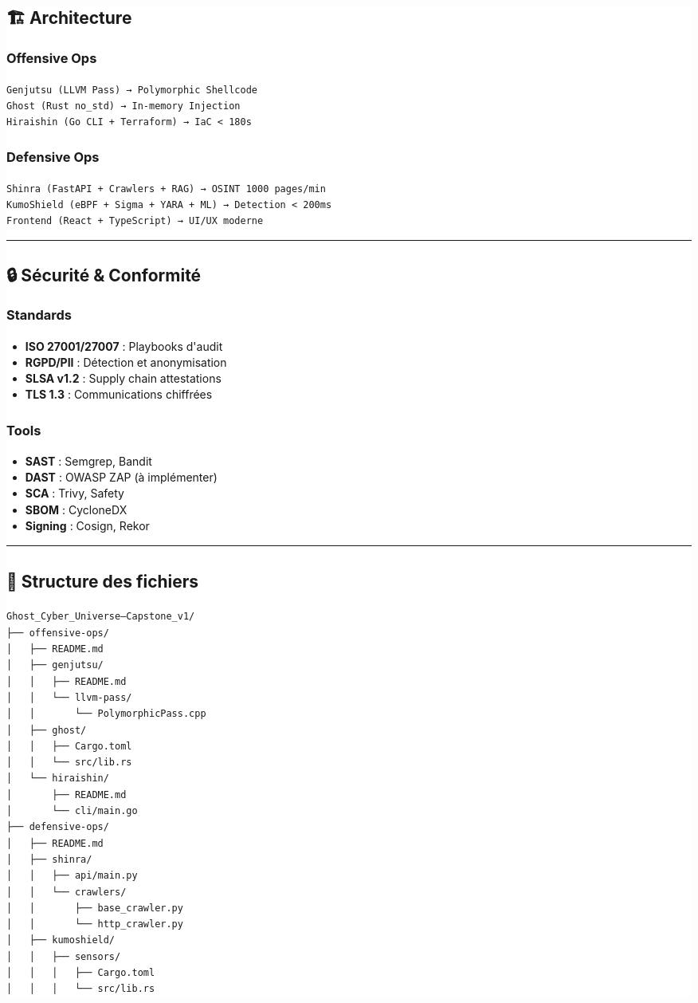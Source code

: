 
## 🏗️ Architecture

### Offensive Ops
```
Genjutsu (LLVM Pass) → Polymorphic Shellcode
Ghost (Rust no_std) → In-memory Injection
Hiraishin (Go CLI + Terraform) → IaC < 180s
```

### Defensive Ops
```
Shinra (FastAPI + Crawlers + RAG) → OSINT 1000 pages/min
KumoShield (eBPF + Sigma + YARA + ML) → Detection < 200ms
Frontend (React + TypeScript) → UI/UX moderne
```

---

## 🔒 Sécurité & Conformité

### Standards
- **ISO 27001/27007** : Playbooks d'audit
- **RGPD/PII** : Détection et anonymisation
- **SLSA v1.2** : Supply chain attestations
- **TLS 1.3** : Communications chiffrées

### Tools
- **SAST** : Semgrep, Bandit
- **DAST** : OWASP ZAP (à implémenter)
- **SCA** : Trivy, Safety
- **SBOM** : CycloneDX
- **Signing** : Cosign, Rekor

---

## 📁 Structure des fichiers

```
Ghost_Cyber_Universe—Capstone_v1/
├── offensive-ops/
│   ├── README.md
│   ├── genjutsu/
│   │   ├── README.md
│   │   └── llvm-pass/
│   │       └── PolymorphicPass.cpp
│   ├── ghost/
│   │   ├── Cargo.toml
│   │   └── src/lib.rs
│   └── hiraishin/
│       ├── README.md
│       └── cli/main.go
├── defensive-ops/
│   ├── README.md
│   ├── shinra/
│   │   ├── api/main.py
│   │   └── crawlers/
│   │       ├── base_crawler.py
│   │       └── http_crawler.py
│   ├── kumoshield/
│   │   ├── sensors/
│   │   │   ├── Cargo.toml
│   │   │   └── src/lib.rs
```